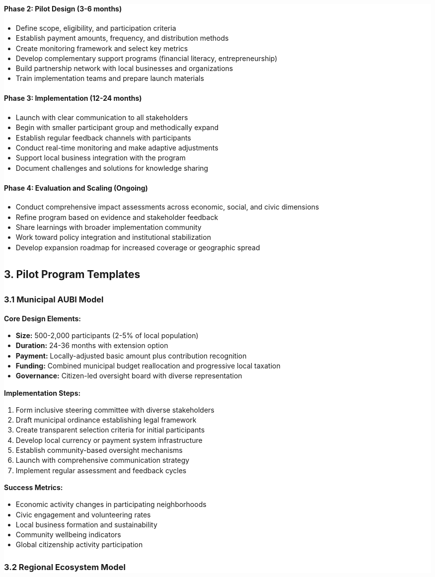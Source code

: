 #### Phase 2: Pilot Design (3-6 months)
- Define scope, eligibility, and participation criteria
- Establish payment amounts, frequency, and distribution methods
- Create monitoring framework and select key metrics
- Develop complementary support programs (financial literacy, entrepreneurship)
- Build partnership network with local businesses and organizations
- Train implementation teams and prepare launch materials

#### Phase 3: Implementation (12-24 months)
- Launch with clear communication to all stakeholders
- Begin with smaller participant group and methodically expand
- Establish regular feedback channels with participants
- Conduct real-time monitoring and make adaptive adjustments
- Support local business integration with the program
- Document challenges and solutions for knowledge sharing

#### Phase 4: Evaluation and Scaling (Ongoing)
- Conduct comprehensive impact assessments across economic, social, and civic dimensions
- Refine program based on evidence and stakeholder feedback
- Share learnings with broader implementation community
- Work toward policy integration and institutional stabilization
- Develop expansion roadmap for increased coverage or geographic spread

## 3. Pilot Program Templates

### 3.1 Municipal AUBI Model

**Core Design Elements:**
- **Size:** 500-2,000 participants (2-5% of local population)
- **Duration:** 24-36 months with extension option
- **Payment:** Locally-adjusted basic amount plus contribution recognition
- **Funding:** Combined municipal budget reallocation and progressive local taxation
- **Governance:** Citizen-led oversight board with diverse representation

**Implementation Steps:**
1. Form inclusive steering committee with diverse stakeholders
2. Draft municipal ordinance establishing legal framework
3. Create transparent selection criteria for initial participants
4. Develop local currency or payment system infrastructure
5. Establish community-based oversight mechanisms
6. Launch with comprehensive communication strategy
7. Implement regular assessment and feedback cycles

**Success Metrics:**
- Economic activity changes in participating neighborhoods
- Civic engagement and volunteering rates
- Local business formation and sustainability
- Community wellbeing indicators
- Global citizenship activity participation

### 3.2 Regional Ecosystem Model
